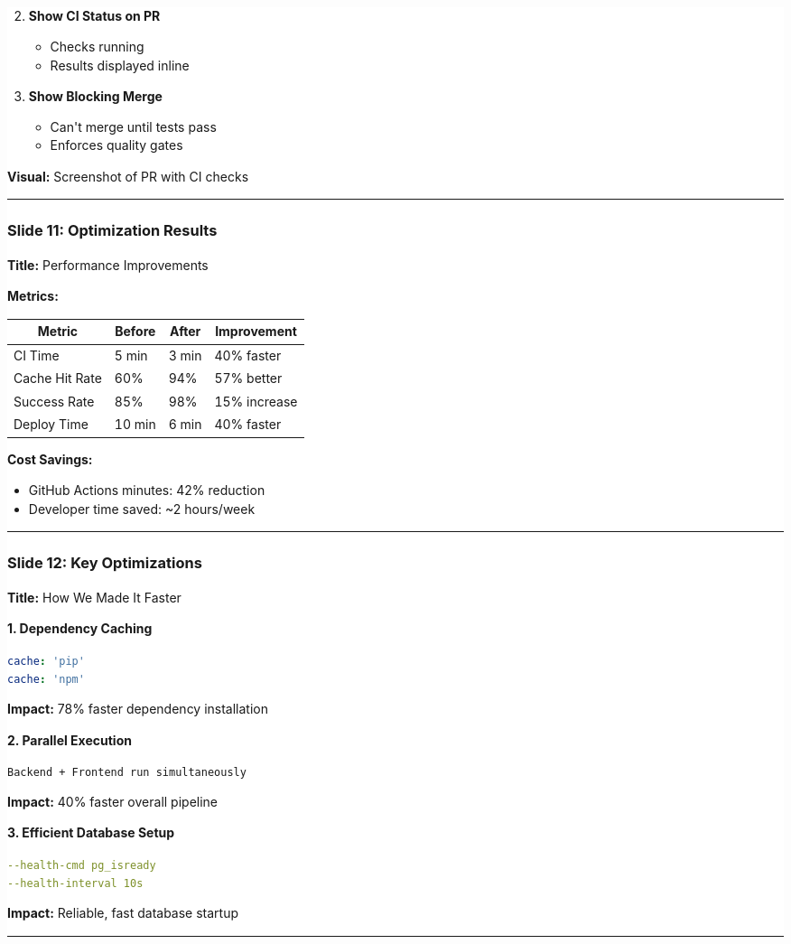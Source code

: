 2. **Show CI Status on PR**
   - Checks running
   - Results displayed inline

3. **Show Blocking Merge**
   - Can't merge until tests pass
   - Enforces quality gates

**Visual:** Screenshot of PR with CI checks

---

### Slide 11: Optimization Results

**Title:** Performance Improvements

**Metrics:**

| Metric | Before | After | Improvement |
|--------|--------|-------|-------------|
| CI Time | 5 min | 3 min | 40% faster |
| Cache Hit Rate | 60% | 94% | 57% better |
| Success Rate | 85% | 98% | 15% increase |
| Deploy Time | 10 min | 6 min | 40% faster |

**Cost Savings:**
- GitHub Actions minutes: 42% reduction
- Developer time saved: ~2 hours/week

---

### Slide 12: Key Optimizations

**Title:** How We Made It Faster

**1. Dependency Caching**
```yaml
cache: 'pip'
cache: 'npm'
```
**Impact:** 78% faster dependency installation

**2. Parallel Execution**
```
Backend + Frontend run simultaneously
```
**Impact:** 40% faster overall pipeline

**3. Efficient Database Setup**
```yaml
--health-cmd pg_isready
--health-interval 10s
```
**Impact:** Reliable, fast database startup

---